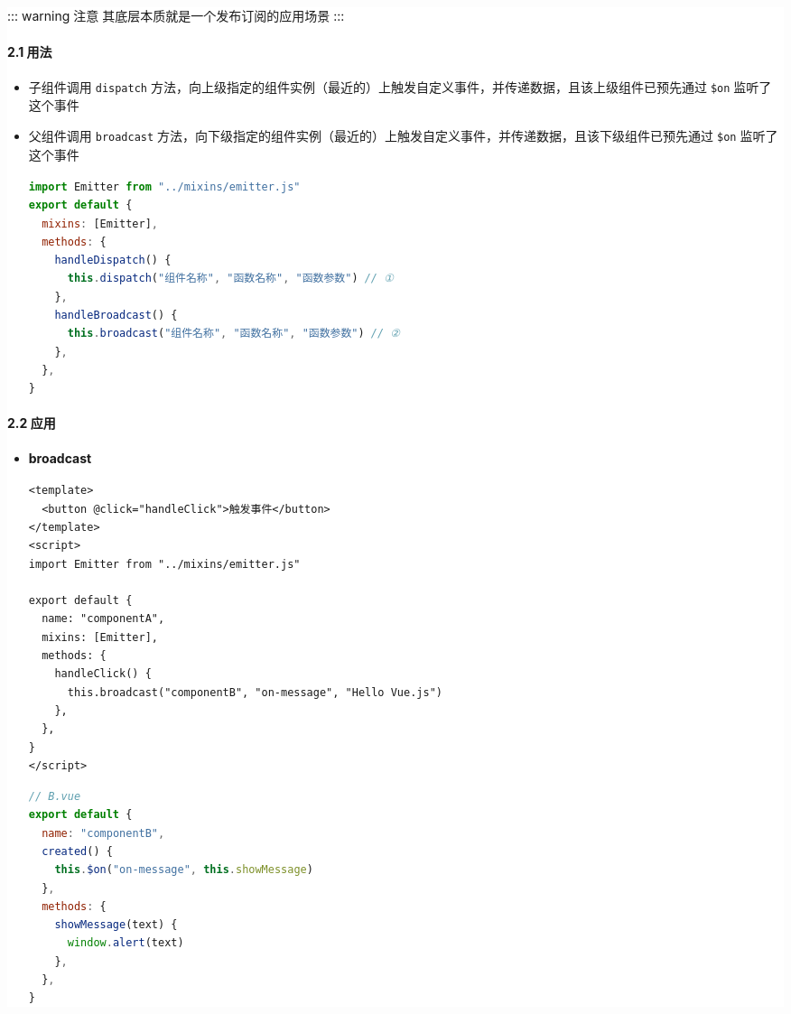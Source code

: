   ::: warning 注意
  其底层本质就是一个发布订阅的应用场景
  :::

#### 2.1 用法

- 子组件调用 `dispatch` 方法，向上级指定的组件实例（最近的）上触发自定义事件，并传递数据，且该上级组件已预先通过 `$on` 监听了这个事件
- 父组件调用 `broadcast` 方法，向下级指定的组件实例（最近的）上触发自定义事件，并传递数据，且该下级组件已预先通过 `$on` 监听了这个事件

  ```js
  import Emitter from "../mixins/emitter.js"
  export default {
    mixins: [Emitter],
    methods: {
      handleDispatch() {
        this.dispatch("组件名称", "函数名称", "函数参数") // ①
      },
      handleBroadcast() {
        this.broadcast("组件名称", "函数名称", "函数参数") // ②
      },
    },
  }
  ```

#### 2.2 应用

- **broadcast**

  ```vue
  <template>
    <button @click="handleClick">触发事件</button>
  </template>
  <script>
  import Emitter from "../mixins/emitter.js"

  export default {
    name: "componentA",
    mixins: [Emitter],
    methods: {
      handleClick() {
        this.broadcast("componentB", "on-message", "Hello Vue.js")
      },
    },
  }
  </script>
  ```

  ```js
  // B.vue
  export default {
    name: "componentB",
    created() {
      this.$on("on-message", this.showMessage)
    },
    methods: {
      showMessage(text) {
        window.alert(text)
      },
    },
  }
  ```
